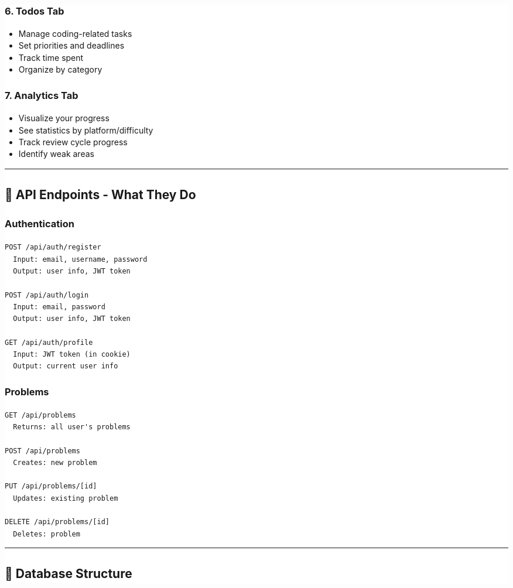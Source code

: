 ### 6. Todos Tab
- Manage coding-related tasks
- Set priorities and deadlines
- Track time spent
- Organize by category

### 7. Analytics Tab
- Visualize your progress
- See statistics by platform/difficulty
- Track review cycle progress
- Identify weak areas

---

## 🔌 API Endpoints - What They Do

### Authentication
```
POST /api/auth/register
  Input: email, username, password
  Output: user info, JWT token
  
POST /api/auth/login
  Input: email, password
  Output: user info, JWT token
  
GET /api/auth/profile
  Input: JWT token (in cookie)
  Output: current user info
```

### Problems
```
GET /api/problems
  Returns: all user's problems
  
POST /api/problems
  Creates: new problem
  
PUT /api/problems/[id]
  Updates: existing problem
  
DELETE /api/problems/[id]
  Deletes: problem
```

---

## 💾 Database Structure
